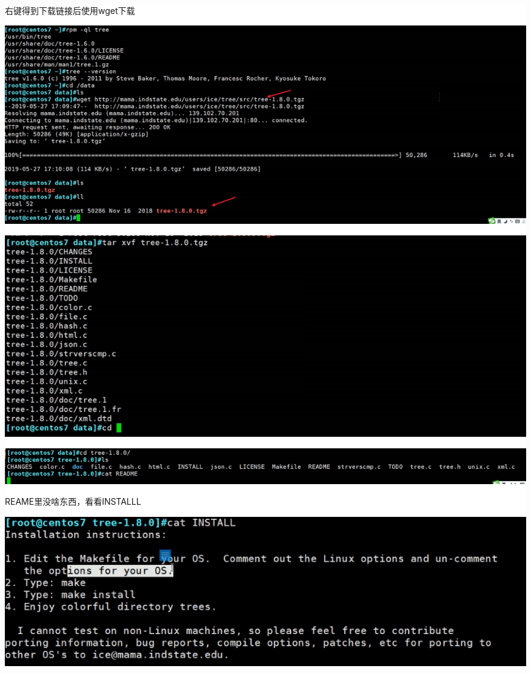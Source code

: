 右键得到下载链接后使用wget下载

 

![img](5-编辑安装httpd2.assets/clip_image014.jpg)

![img](5-编辑安装httpd2.assets/clip_image016.jpg)

 

![img](5-编辑安装httpd2.assets/clip_image018.jpg)

 REAME里没啥东西，看看INSTALLL

![image-20220215165322580](5-编辑安装httpd2.assets/image-20220215165322580.png) 

